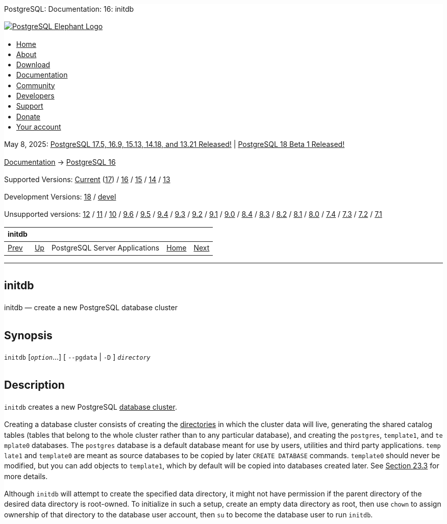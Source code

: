 PostgreSQL: Documentation: 16: initdb                

[![PostgreSQL Elephant Logo](/media/img/about/press/elephant.png)][1]

*   [Home][2]
*   [About][3]
*   [Download][4]
*   [Documentation][5]
*   [Community][6]
*   [Developers][7]
*   [Support][8]
*   [Donate][9]
*   [Your account][10]

May 8, 2025: [PostgreSQL 17.5, 16.9, 15.13, 14.18, and 13.21 Released!][11] | [PostgreSQL 18 Beta 1 Released!][12]

[Documentation][13] → [PostgreSQL 16][14]

Supported Versions: [Current][15] ([17][16]) / [16][17] / [15][18] / [14][19] / [13][20]

Development Versions: [18][21] / [devel][22]

Unsupported versions: [12][23] / [11][24] / [10][25] / [9.6][26] / [9.5][27] / [9.4][28] / [9.3][29] / [9.2][30] / [9.1][31] / [9.0][32] / [8.4][33] / [8.3][34] / [8.2][35] / [8.1][36] / [8.0][37] / [7.4][38] / [7.3][39] / [7.2][40] / [7.1][41]

| initdb |     |     |     |     |
| --- | --- | --- | --- | --- |
| [Prev][42] | [Up][43] | PostgreSQL Server Applications | [Home][44] | [Next][45] |

- - -

## initdb

initdb — create a new PostgreSQL database cluster

## Synopsis

`initdb` \[_`option`_...\] \[ `--pgdata` | `-D` \] _`directory`_

## Description

`initdb` creates a new PostgreSQL [][46][database cluster][47].

Creating a database cluster consists of creating the [][48][directories][49] in which the cluster data will live, generating the shared catalog tables (tables that belong to the whole cluster rather than to any particular database), and creating the `postgres`, `template1`, and `template0` databases. The `postgres` database is a default database meant for use by users, utilities and third party applications. `template1` and `template0` are meant as source databases to be copied by later `CREATE DATABASE` commands. `template0` should never be modified, but you can add objects to `template1`, which by default will be copied into databases created later. See [Section 23.3][50] for more details.

Although `initdb` will attempt to create the specified data directory, it might not have permission if the parent directory of the desired data directory is root-owned. To initialize in such a setup, create an empty data directory as root, then use `chown` to assign ownership of that directory to the database user account, then `su` to become the database user to run `initdb`.


[1]: /
[2]: / "Home"
[3]: /about/ "About"
[4]: /download/ "Download"
[5]: /docs/ "Documentation"
[6]: /community/ "Community"
[7]: /developer/ "Developers"
[8]: /support/ "Support"
[9]: /about/donate/ "Donate"
[10]: /account/ "Your account"
[11]: /about/news/postgresql-175-169-1513-1418-and-1321-released-3072/
[12]: /about/news/postgresql-18-beta-1-released-3070/
[13]: /docs/ "Documentation"
[14]: /docs/16/index.html
[15]: /docs/current/app-initdb.html "PostgreSQL 17 - initdb"
[16]: /docs/17/app-initdb.html "PostgreSQL 17 - initdb"
[17]: /docs/16/app-initdb.html "PostgreSQL 16 - initdb"
[18]: /docs/15/app-initdb.html "PostgreSQL 15 - initdb"
[19]: /docs/14/app-initdb.html "PostgreSQL 14 - initdb"
[20]: /docs/13/app-initdb.html "PostgreSQL 13 - initdb"
[21]: /docs/18/app-initdb.html "PostgreSQL 18 - initdb"
[22]: /docs/devel/app-initdb.html "PostgreSQL devel - initdb"
[23]: /docs/12/app-initdb.html "PostgreSQL 12 - initdb"
[24]: /docs/11/app-initdb.html "PostgreSQL 11 - initdb"
[25]: /docs/10/app-initdb.html "PostgreSQL 10 - initdb"
[26]: /docs/9.6/app-initdb.html "PostgreSQL 9.6 - initdb"
[27]: /docs/9.5/app-initdb.html "PostgreSQL 9.5 - initdb"
[28]: /docs/9.4/app-initdb.html "PostgreSQL 9.4 - initdb"
[29]: /docs/9.3/app-initdb.html "PostgreSQL 9.3 - initdb"
[30]: /docs/9.2/app-initdb.html "PostgreSQL 9.2 - initdb"
[31]: /docs/9.1/app-initdb.html "PostgreSQL 9.1 - initdb"
[32]: /docs/9.0/app-initdb.html "PostgreSQL 9.0 - initdb"
[33]: /docs/8.4/app-initdb.html "PostgreSQL 8.4 - initdb"
[34]: /docs/8.3/app-initdb.html "PostgreSQL 8.3 - initdb"
[35]: /docs/8.2/app-initdb.html "PostgreSQL 8.2 - initdb"
[36]: /docs/8.1/app-initdb.html "PostgreSQL 8.1 - initdb"
[37]: /docs/8.0/app-initdb.html "PostgreSQL 8.0 - initdb"
[38]: /docs/7.4/app-initdb.html "PostgreSQL 7.4 - initdb"
[39]: /docs/7.3/app-initdb.html "PostgreSQL 7.3 - initdb"
[40]: /docs/7.2/app-initdb.html "PostgreSQL 7.2 - initdb"
[41]: /docs/7.1/app-initdb.html "PostgreSQL 7.1 - initdb"
[42]: reference-server.html "PostgreSQL Server Applications"
[43]: reference-server.html "PostgreSQL Server Applications"
[44]: index.html "PostgreSQL 16.9 Documentation"
[45]: pgarchivecleanup.html "pg_archivecleanup"
[46]: glossary.html#GLOSSARY-DB-CLUSTER
[47]: glossary.html#GLOSSARY-DB-CLUSTER "Database cluster"
[48]: glossary.html#GLOSSARY-DATA-DIRECTORY
[49]: glossary.html#GLOSSARY-DATA-DIRECTORY "Data directory"
[50]: manage-ag-templatedbs.html "23.3. Template Databases"
[51]: locale.html#LOCALE-PROVIDERS "24.1.4. Locale Providers"
[52]: locale.html "24.1. Locale Support"
[53]: multibyte.html "24.3. Character Set Support"
[54]: #APP-INITDB-OPTION-AUTH
[55]: auth-pg-hba-conf.html "21.1. The pg_hba.conf File"
[56]: #APP-INITDB-OPTION-AUTH-HOST
[57]: #APP-INITDB-OPTION-AUTH-LOCAL
[58]: #APP-INITDB-OPTION-PGDATA
[59]: #APP-INITDB-OPTION-ENCODING
[60]: multibyte.html#MULTIBYTE-CHARSET-SUPPORTED "24.3.1. Supported Character Sets"
[61]: app-initdb.html#APP-INITDB-OPTION-NO-LOCALE
[62]: #APP-INITDB-ALLOW-GROUP-ACCESS
[63]: #APP-INITDB-ICU-LOCALE
[64]: locale.html "24.1. Locale Support"
[65]: #APP-INITDB-ICU-RULES
[66]: #APP-INITDB-DATA-CHECKSUMS
[67]: monitoring-stats.html#MONITORING-PG-STAT-DATABASE-VIEW "28.2.16. pg_stat_database"
[68]: checksums.html "30.2. Data Checksums"
[69]: #APP-INITDB-OPTION-LOCALE
[70]: locale.html "24.1. Locale Support"
[71]: #APP-INITDB-OPTION-LC-COLLATE
[72]: #APP-INITDB-OPTION-NO-LOCALE
[73]: #APP-INITDB-OPTION-LOCALE-PROVIDER
[74]: locale.html#LOCALE-PROVIDERS "24.1.4. Locale Providers"
[75]: #APP-INITDB-OPTION-NO-SYNC
[76]: #APP-INITDB-OPTION-NO-INSTRUCTIONS
[77]: #APP-INITDB-OPTION-PWFILE
[78]: #APP-INITDB-OPTION-SYNC-ONLY
[79]: runtime-config-wal.html#GUC-FSYNC
[80]: #APP-INITDB-OPTION-TEXT-SEARCH-CONFIG
[81]: runtime-config-client.html#GUC-DEFAULT-TEXT-SEARCH-CONFIG
[82]: #APP-INITDB-OPTION-USERNAME
[83]: glossary.html#GLOSSARY-BOOTSTRAP-SUPERUSER
[84]: glossary.html#GLOSSARY-BOOTSTRAP-SUPERUSER "Bootstrap superuser"
[85]: #APP-INITDB-OPTION-PWPROMPT
[86]: #APP-INITDB-OPTION-WALDIR
[87]: #APP-INITDB-OPTION-WAL-SEGSIZE
[88]: #APP-INITDB-OPTION-SET
[89]: #APP-INITDB-OPTION-DEBUG
[90]: #APP-INITDB-OPTION-DISCARD-CACHES
[91]: #APP-INITDB-OPTION-L
[92]: #APP-INITDB-OPTION-NO-CLEAN
[93]: #APP-INITDB-OPTION-VERSION
[94]: #APP-INITDB-OPTION-HELP
[95]: #APP-INITDB-ENVIRONMENT-PGDATA
[96]: #APP-INITDB-ENVIRONMENT-PG-COLOR
[97]: #APP-INITDB-ENVIRONMENT-TZ
[98]: datatype-datetime.html#DATATYPE-TIMEZONES "8.5.3. Time Zones"
[99]: app-pg-ctl.html "pg_ctl"
[100]: app-postgres.html "postgres"
[101]: auth-pg-hba-conf.html "21.1. The pg_hba.conf File"
[102]: reference-server.html "PostgreSQL Server Applications"
[103]: reference-server.html "PostgreSQL Server Applications"
[104]: pgarchivecleanup.html "pg_archivecleanup"
[105]: index.html "PostgreSQL 16.9 Documentation"
[106]: /account/comments/new/16/app-initdb.html/
[107]: /about/privacypolicy
[108]: /about/policies/coc/
[109]: /about/
[110]: /about/contact/